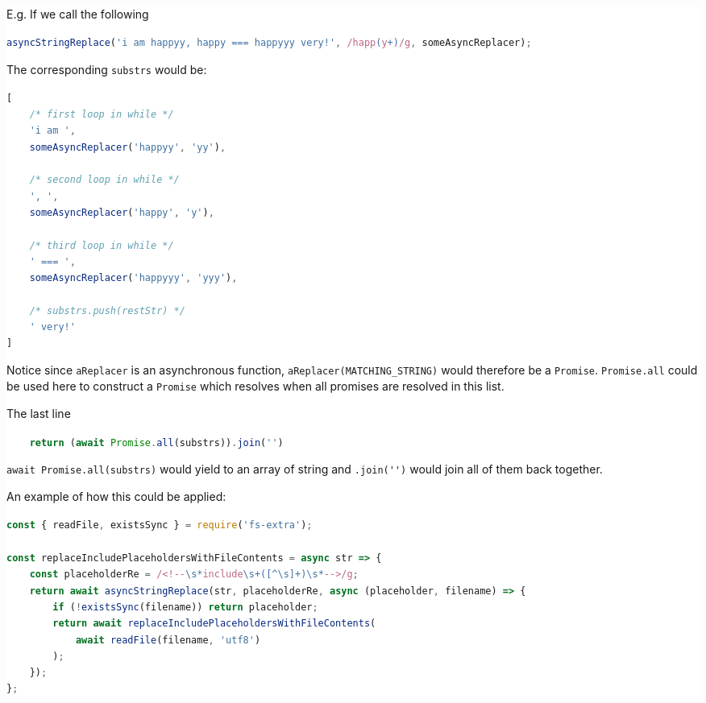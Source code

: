 E.g.
If we call the following
```js
asyncStringReplace('i am happyy, happy === happyyy very!', /happ(y+)/g, someAsyncReplacer);
```

The corresponding `substrs` would be:
```js
[
    /* first loop in while */
	'i am ',
	someAsyncReplacer('happyy', 'yy'),
	
    /* second loop in while */
	', ',
	someAsyncReplacer('happy', 'y'),
	
    /* third loop in while */
	' === ',
	someAsyncReplacer('happyyy', 'yyy'),

	/* substrs.push(restStr) */
	' very!'
]
```



Notice since `aReplacer` is an asynchronous function, `aReplacer(MATCHING_STRING)` would therefore be a `Promise`. `Promise.all` could be used here to construct a `Promise` which resolves when all promises are resolved in this list. 

The last line
```js
	return (await Promise.all(substrs)).join('')
```

`await Promise.all(substrs)` would yield to an array of string and `.join('')` would join all of them back together.

An example of how this could be applied:
```js
const { readFile, existsSync } = require('fs-extra');

const replaceIncludePlaceholdersWithFileContents = async str => {
	const placeholderRe = /<!--\s*include\s+([^\s]+)\s*-->/g;
    return await asyncStringReplace(str, placeholderRe, async (placeholder, filename) => {
	    if (!existsSync(filename)) return placeholder;
        return await replaceIncludePlaceholdersWithFileContents(
	        await readFile(filename, 'utf8')
	    );
    });
};
```
